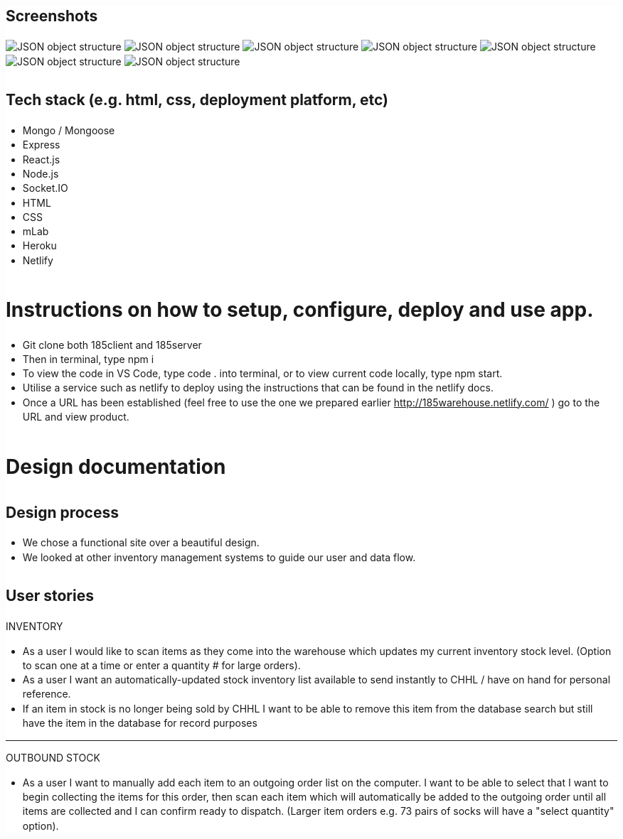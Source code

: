 ## Screenshots
![JSON object structure](./src/assets/app-screenshot1.png)
![JSON object structure](./src/assets/app-screenshot2.png)
![JSON object structure](./src/assets/app-screenshot3.png)
![JSON object structure](./src/assets/app-screenshot4.png)
![JSON object structure](./src/assets/app-screenshot5.png)
![JSON object structure](./src/assets/app-screenshot6.png)
![JSON object structure](./src/assets/app-screenshot7.png)

## Tech stack (e.g. html, css, deployment platform, etc)
- Mongo / Mongoose
- Express
- React.js
- Node.js
- Socket.IO
- HTML
- CSS
- mLab
- Heroku
- Netlify
  

# Instructions on how to setup, configure, deploy and use app.
* Git clone both 185client and 185server
* Then in terminal, type npm i
* To view the code in VS Code, type code . into terminal, or to view current code locally, type npm start.
* Utilise a service such as netlify to deploy using the instructions that can be found in the netlify docs.
* Once a URL has been established (feel free to use the one we prepared earlier http://185warehouse.netlify.com/ ) go to the URL and view product.


# Design documentation
## Design process
* We chose a functional site over a beautiful design.
* We looked at other inventory management systems to guide our user and data flow.

## User stories
INVENTORY
* As a user I would like to scan items as they come into the warehouse which updates my current inventory stock level. (Option to scan one at a time or enter a quantity # for large orders).
*  As a user I want an automatically-updated stock inventory list available to send instantly to CHHL / have on hand for personal reference.
* If an item in stock is no longer being sold by CHHL I want to be able to remove this item from the database search but still have the item in the database for record purposes
---------------------------------------------
OUTBOUND STOCK
* As a user I want to manually add each item to an outgoing order list on the computer. I want to be able to select that I want to begin collecting the items for this order, then scan each item which will automatically be added to the outgoing order until all items are collected and I can confirm ready to dispatch. (Larger item orders e.g. 73 pairs of socks will have a "select quantity" option).